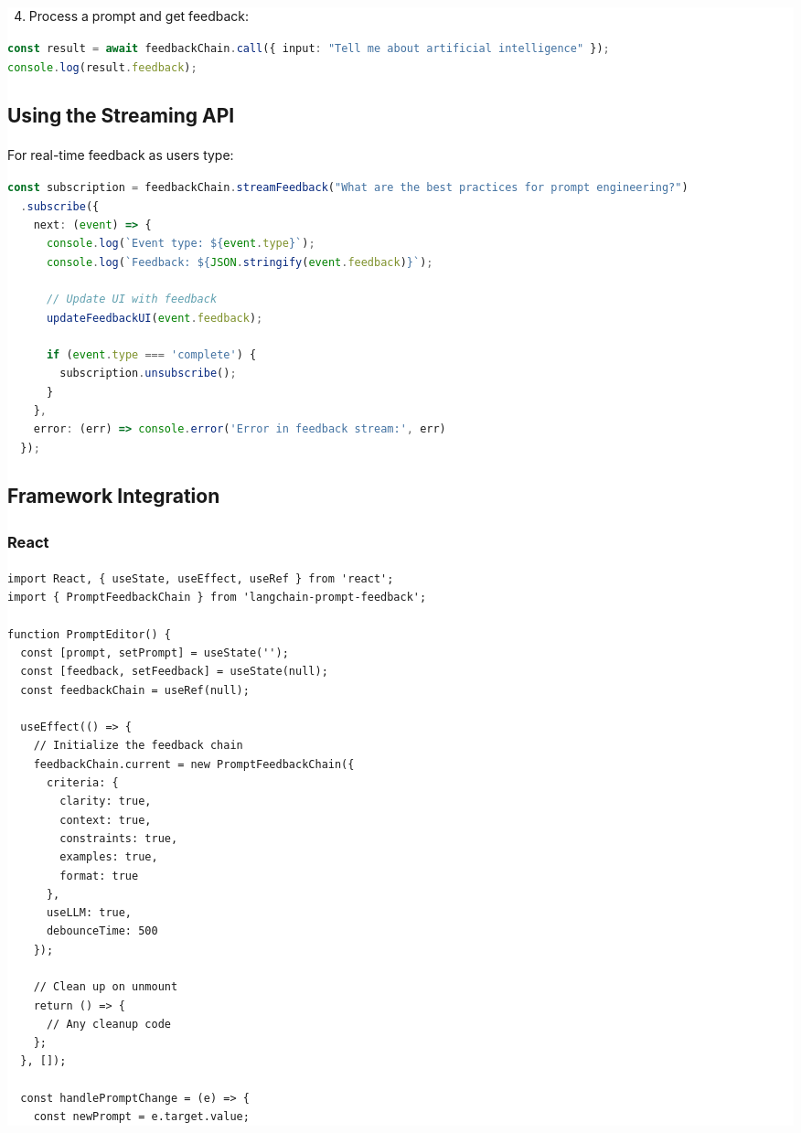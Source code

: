 4. Process a prompt and get feedback:

```typescript
const result = await feedbackChain.call({ input: "Tell me about artificial intelligence" });
console.log(result.feedback);
```

## Using the Streaming API

For real-time feedback as users type:

```typescript
const subscription = feedbackChain.streamFeedback("What are the best practices for prompt engineering?")
  .subscribe({
    next: (event) => {
      console.log(`Event type: ${event.type}`);
      console.log(`Feedback: ${JSON.stringify(event.feedback)}`);
      
      // Update UI with feedback
      updateFeedbackUI(event.feedback);
      
      if (event.type === 'complete') {
        subscription.unsubscribe();
      }
    },
    error: (err) => console.error('Error in feedback stream:', err)
  });
```

## Framework Integration

### React

```tsx
import React, { useState, useEffect, useRef } from 'react';
import { PromptFeedbackChain } from 'langchain-prompt-feedback';

function PromptEditor() {
  const [prompt, setPrompt] = useState('');
  const [feedback, setFeedback] = useState(null);
  const feedbackChain = useRef(null);
  
  useEffect(() => {
    // Initialize the feedback chain
    feedbackChain.current = new PromptFeedbackChain({
      criteria: {
        clarity: true,
        context: true,
        constraints: true,
        examples: true,
        format: true
      },
      useLLM: true,
      debounceTime: 500
    });
    
    // Clean up on unmount
    return () => {
      // Any cleanup code
    };
  }, []);
  
  const handlePromptChange = (e) => {
    const newPrompt = e.target.value;
```